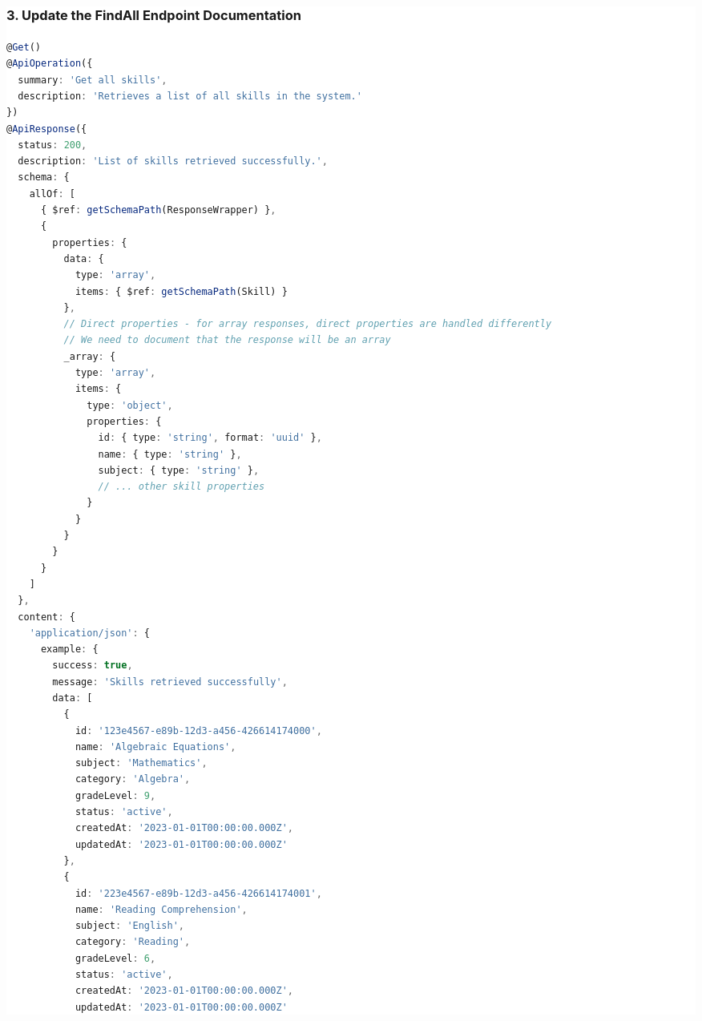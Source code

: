 ### 3. Update the FindAll Endpoint Documentation

```typescript
@Get()
@ApiOperation({ 
  summary: 'Get all skills', 
  description: 'Retrieves a list of all skills in the system.'
})
@ApiResponse({ 
  status: 200, 
  description: 'List of skills retrieved successfully.',
  schema: {
    allOf: [
      { $ref: getSchemaPath(ResponseWrapper) },
      {
        properties: {
          data: { 
            type: 'array',
            items: { $ref: getSchemaPath(Skill) }
          },
          // Direct properties - for array responses, direct properties are handled differently
          // We need to document that the response will be an array
          _array: { 
            type: 'array',
            items: {
              type: 'object',
              properties: {
                id: { type: 'string', format: 'uuid' },
                name: { type: 'string' },
                subject: { type: 'string' },
                // ... other skill properties
              }
            }
          }
        }
      }
    ]
  },
  content: {
    'application/json': {
      example: {
        success: true,
        message: 'Skills retrieved successfully',
        data: [
          {
            id: '123e4567-e89b-12d3-a456-426614174000',
            name: 'Algebraic Equations',
            subject: 'Mathematics',
            category: 'Algebra',
            gradeLevel: 9,
            status: 'active',
            createdAt: '2023-01-01T00:00:00.000Z',
            updatedAt: '2023-01-01T00:00:00.000Z'
          },
          {
            id: '223e4567-e89b-12d3-a456-426614174001',
            name: 'Reading Comprehension',
            subject: 'English',
            category: 'Reading',
            gradeLevel: 6,
            status: 'active',
            createdAt: '2023-01-01T00:00:00.000Z',
            updatedAt: '2023-01-01T00:00:00.000Z'
```
